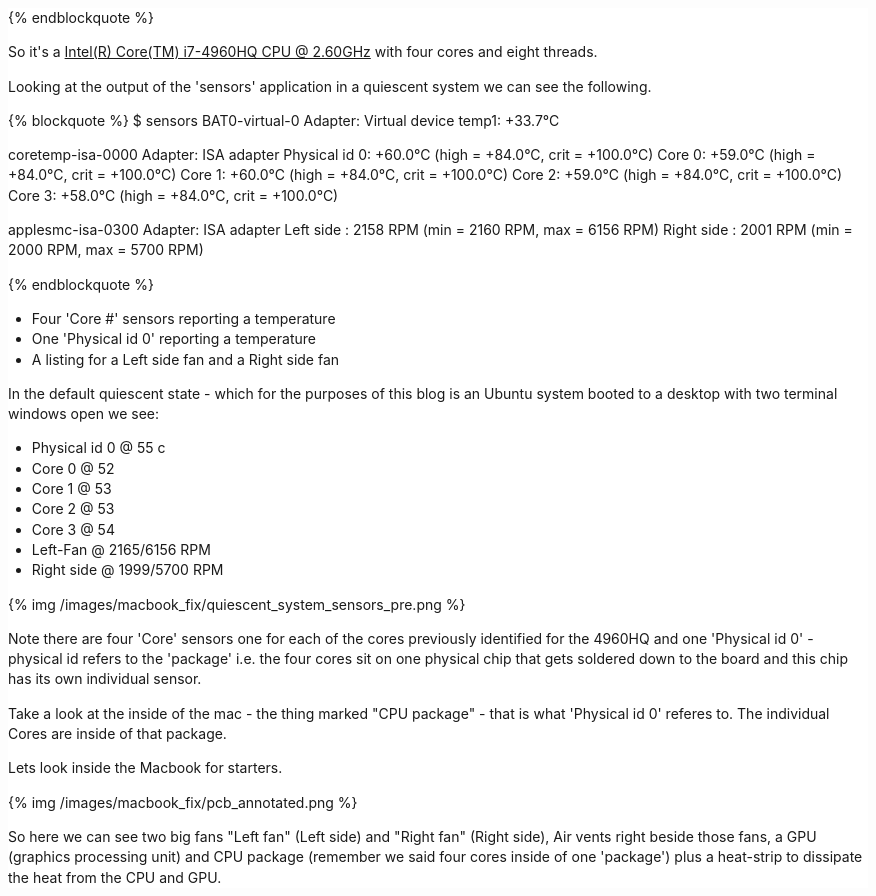 {% endblockquote %}

So it's a <a href="http://ark.intel.com/products/76088/Intel-Core-i7-4960HQ-Processor-6M-Cache-up-to-3_80-GHz">Intel(R) Core(TM) i7-4960HQ CPU @ 2.60GHz</a> with four cores and eight threads.

Looking at the output of the 'sensors' application in a quiescent system we can see the following.

{% blockquote %}
$ sensors
BAT0-virtual-0
Adapter: Virtual device
temp1:        +33.7°C  

coretemp-isa-0000
Adapter: ISA adapter
Physical id 0:  +60.0°C  (high = +84.0°C, crit = +100.0°C)
Core 0:         +59.0°C  (high = +84.0°C, crit = +100.0°C)
Core 1:         +60.0°C  (high = +84.0°C, crit = +100.0°C)
Core 2:         +59.0°C  (high = +84.0°C, crit = +100.0°C)
Core 3:         +58.0°C  (high = +84.0°C, crit = +100.0°C)

applesmc-isa-0300
Adapter: ISA adapter
Left side  : 2158 RPM  (min = 2160 RPM, max = 6156 RPM)
Right side : 2001 RPM  (min = 2000 RPM, max = 5700 RPM)

{% endblockquote %}

- Four 'Core #' sensors reporting a temperature
- One 'Physical id 0' reporting a temperature
- A listing for a Left side fan and a Right side fan

In the default quiescent state - which for the purposes of this blog is an Ubuntu system booted to a desktop with two terminal windows open we see:

- Physical id 0 @ 55 c
- Core 0 @ 52
- Core 1 @ 53
- Core 2 @ 53
- Core 3 @ 54
- Left-Fan @ 2165/6156 RPM
- Right side @ 1999/5700 RPM

{% img /images/macbook_fix/quiescent_system_sensors_pre.png %}

Note there are four 'Core' sensors one for each of the cores previously identified for the 4960HQ and one 'Physical id 0' - physical id refers to the 'package' i.e. the four cores sit on one physical chip that gets soldered down to the board and this chip has its own individual sensor.

Take a look at the inside of the mac - the thing marked "CPU package" - that is what 'Physical id 0' referes to. The individual Cores are inside of that package.

Lets look inside the Macbook for starters.

{% img /images/macbook_fix/pcb_annotated.png %}

So here we can see two big fans "Left fan" (Left side) and "Right fan" (Right side), Air vents right beside those fans, a GPU (graphics processing unit) and CPU package (remember we said four cores inside of one 'package') plus a heat-strip to dissipate the heat from the CPU and GPU.
